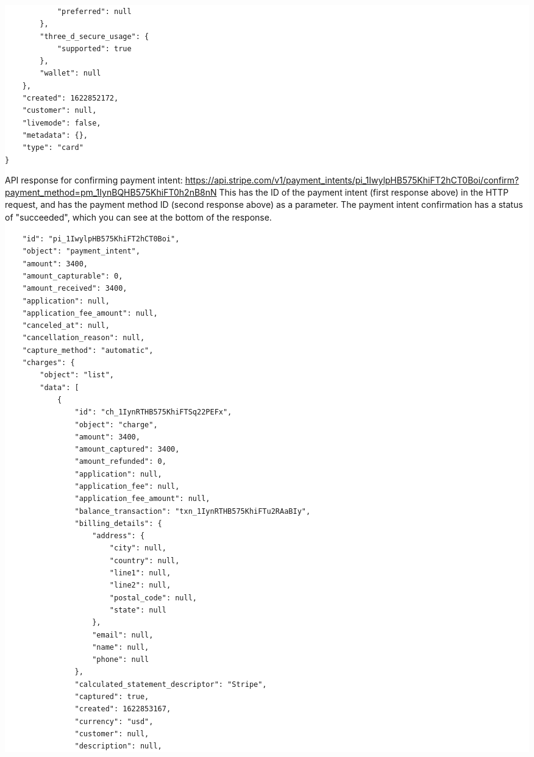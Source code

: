 ```{
            "preferred": null
        },
        "three_d_secure_usage": {
            "supported": true
        },
        "wallet": null
    },
    "created": 1622852172,
    "customer": null,
    "livemode": false,
    "metadata": {},
    "type": "card"
}
```

API response for confirming payment intent: https://api.stripe.com/v1/payment_intents/pi_1IwylpHB575KhiFT2hCT0Boi/confirm?payment_method=pm_1IynBQHB575KhiFT0h2nB8nN
This has the ID of the payment intent (first response above) in the HTTP request, and has the payment method ID (second response above) as a parameter. The payment intent confirmation has a status of "succeeded", which you can see at the bottom of the response. 

```{
    "id": "pi_1IwylpHB575KhiFT2hCT0Boi",
    "object": "payment_intent",
    "amount": 3400,
    "amount_capturable": 0,
    "amount_received": 3400,
    "application": null,
    "application_fee_amount": null,
    "canceled_at": null,
    "cancellation_reason": null,
    "capture_method": "automatic",
    "charges": {
        "object": "list",
        "data": [
            {
                "id": "ch_1IynRTHB575KhiFTSq22PEFx",
                "object": "charge",
                "amount": 3400,
                "amount_captured": 3400,
                "amount_refunded": 0,
                "application": null,
                "application_fee": null,
                "application_fee_amount": null,
                "balance_transaction": "txn_1IynRTHB575KhiFTu2RAaBIy",
                "billing_details": {
                    "address": {
                        "city": null,
                        "country": null,
                        "line1": null,
                        "line2": null,
                        "postal_code": null,
                        "state": null
                    },
                    "email": null,
                    "name": null,
                    "phone": null
                },
                "calculated_statement_descriptor": "Stripe",
                "captured": true,
                "created": 1622853167,
                "currency": "usd",
                "customer": null,
                "description": null,
```